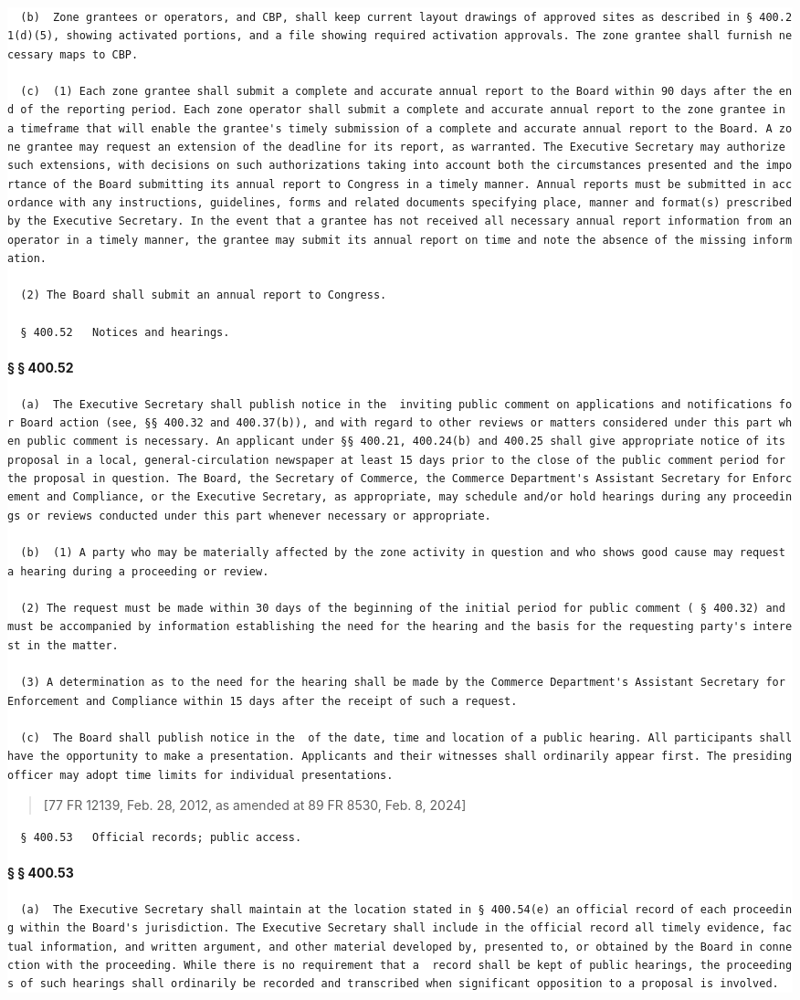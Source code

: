       (b)  Zone grantees or operators, and CBP, shall keep current layout drawings of approved sites as described in § 400.21(d)(5), showing activated portions, and a file showing required activation approvals. The zone grantee shall furnish necessary maps to CBP.

      (c)  (1) Each zone grantee shall submit a complete and accurate annual report to the Board within 90 days after the end of the reporting period. Each zone operator shall submit a complete and accurate annual report to the zone grantee in a timeframe that will enable the grantee's timely submission of a complete and accurate annual report to the Board. A zone grantee may request an extension of the deadline for its report, as warranted. The Executive Secretary may authorize such extensions, with decisions on such authorizations taking into account both the circumstances presented and the importance of the Board submitting its annual report to Congress in a timely manner. Annual reports must be submitted in accordance with any instructions, guidelines, forms and related documents specifying place, manner and format(s) prescribed by the Executive Secretary. In the event that a grantee has not received all necessary annual report information from an operator in a timely manner, the grantee may submit its annual report on time and note the absence of the missing information.

      (2) The Board shall submit an annual report to Congress.

      § 400.52   Notices and hearings.

#### § § 400.52

      (a)  The Executive Secretary shall publish notice in the  inviting public comment on applications and notifications for Board action (see, §§ 400.32 and 400.37(b)), and with regard to other reviews or matters considered under this part when public comment is necessary. An applicant under §§ 400.21, 400.24(b) and 400.25 shall give appropriate notice of its proposal in a local, general-circulation newspaper at least 15 days prior to the close of the public comment period for the proposal in question. The Board, the Secretary of Commerce, the Commerce Department's Assistant Secretary for Enforcement and Compliance, or the Executive Secretary, as appropriate, may schedule and/or hold hearings during any proceedings or reviews conducted under this part whenever necessary or appropriate.

      (b)  (1) A party who may be materially affected by the zone activity in question and who shows good cause may request a hearing during a proceeding or review.

      (2) The request must be made within 30 days of the beginning of the initial period for public comment ( § 400.32) and must be accompanied by information establishing the need for the hearing and the basis for the requesting party's interest in the matter.

      (3) A determination as to the need for the hearing shall be made by the Commerce Department's Assistant Secretary for Enforcement and Compliance within 15 days after the receipt of such a request.

      (c)  The Board shall publish notice in the  of the date, time and location of a public hearing. All participants shall have the opportunity to make a presentation. Applicants and their witnesses shall ordinarily appear first. The presiding officer may adopt time limits for individual presentations.

> [77 FR 12139, Feb. 28, 2012, as amended at 89 FR 8530, Feb. 8, 2024]

      § 400.53   Official records; public access.

#### § § 400.53

      (a)  The Executive Secretary shall maintain at the location stated in § 400.54(e) an official record of each proceeding within the Board's jurisdiction. The Executive Secretary shall include in the official record all timely evidence, factual information, and written argument, and other material developed by, presented to, or obtained by the Board in connection with the proceeding. While there is no requirement that a  record shall be kept of public hearings, the proceedings of such hearings shall ordinarily be recorded and transcribed when significant opposition to a proposal is involved.
